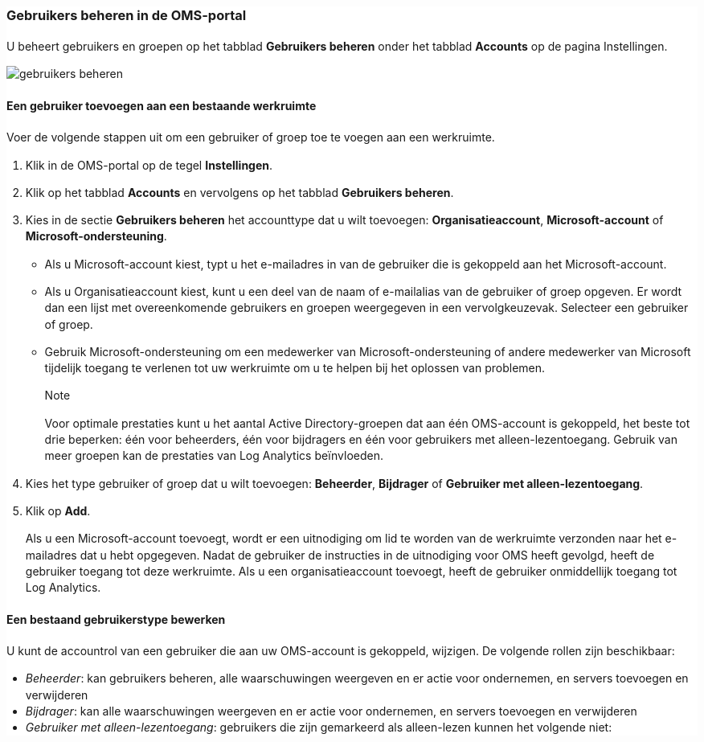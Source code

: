 ### <a name="managing-users-in-the-oms-portal"></a>Gebruikers beheren in de OMS-portal
U beheert gebruikers en groepen op het tabblad **Gebruikers beheren** onder het tabblad **Accounts** op de pagina Instellingen.   

![gebruikers beheren](./media/log-analytics-manage-access/setup-workspace-manage-users.png)


#### <a name="add-a-user-to-an-existing-workspace"></a>Een gebruiker toevoegen aan een bestaande werkruimte
Voer de volgende stappen uit om een gebruiker of groep toe te voegen aan een werkruimte.

1. Klik in de OMS-portal op de tegel **Instellingen**.
2. Klik op het tabblad **Accounts** en vervolgens op het tabblad **Gebruikers beheren**.
3. Kies in de sectie **Gebruikers beheren** het accounttype dat u wilt toevoegen: **Organisatieaccount**, **Microsoft-account** of **Microsoft-ondersteuning**.

   * Als u Microsoft-account kiest, typt u het e-mailadres in van de gebruiker die is gekoppeld aan het Microsoft-account.
   * Als u Organisatieaccount kiest, kunt u een deel van de naam of e-mailalias van de gebruiker of groep opgeven. Er wordt dan een lijst met overeenkomende gebruikers en groepen weergegeven in een vervolgkeuzevak. Selecteer een gebruiker of groep.
   * Gebruik Microsoft-ondersteuning om een medewerker van Microsoft-ondersteuning of andere medewerker van Microsoft tijdelijk toegang te verlenen tot uw werkruimte om u te helpen bij het oplossen van problemen.

     > [!NOTE]
     > Voor optimale prestaties kunt u het aantal Active Directory-groepen dat aan één OMS-account is gekoppeld, het beste tot drie beperken: één voor beheerders, één voor bijdragers en één voor gebruikers met alleen-lezentoegang. Gebruik van meer groepen kan de prestaties van Log Analytics beïnvloeden.
     >
     >
4. Kies het type gebruiker of groep dat u wilt toevoegen: **Beheerder**, **Bijdrager** of **Gebruiker met alleen-lezentoegang**.  
5. Klik op **Add**.

   Als u een Microsoft-account toevoegt, wordt er een uitnodiging om lid te worden van de werkruimte verzonden naar het e-mailadres dat u hebt opgegeven. Nadat de gebruiker de instructies in de uitnodiging voor OMS heeft gevolgd, heeft de gebruiker toegang tot deze werkruimte.
   Als u een organisatieaccount toevoegt, heeft de gebruiker onmiddellijk toegang tot Log Analytics.  

#### <a name="edit-an-existing-user-type"></a>Een bestaand gebruikerstype bewerken
U kunt de accountrol van een gebruiker die aan uw OMS-account is gekoppeld, wijzigen. De volgende rollen zijn beschikbaar:

* *Beheerder*: kan gebruikers beheren, alle waarschuwingen weergeven en er actie voor ondernemen, en servers toevoegen en verwijderen
* *Bijdrager*: kan alle waarschuwingen weergeven en er actie voor ondernemen, en servers toevoegen en verwijderen
* *Gebruiker met alleen-lezentoegang*: gebruikers die zijn gemarkeerd als alleen-lezen kunnen het volgende niet:
